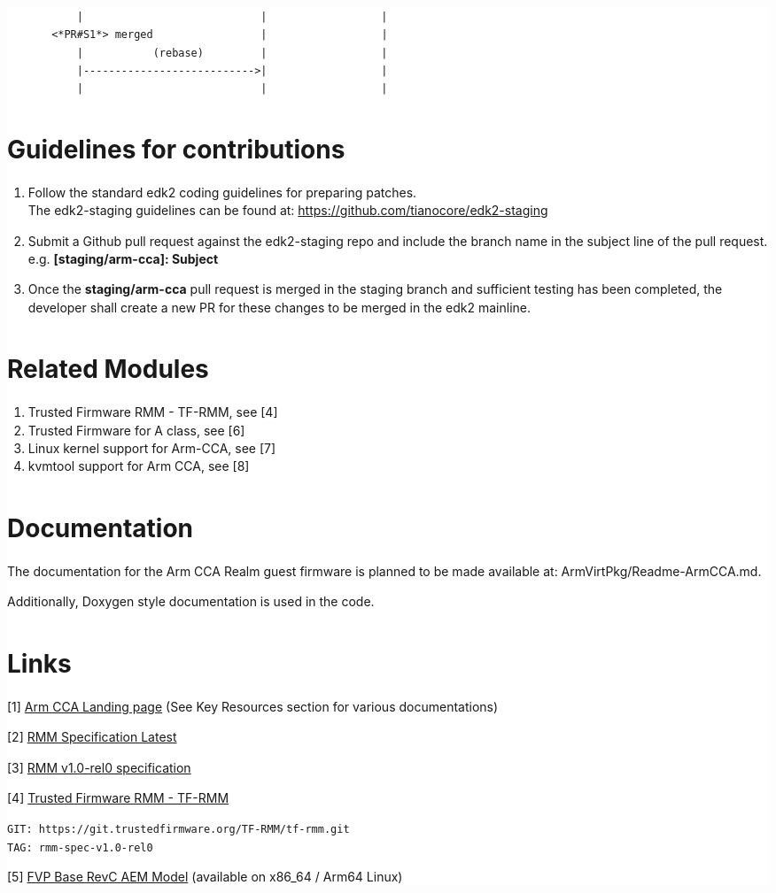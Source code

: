    ```
              |                            |                  |
          <*PR#S1*> merged                 |                  |
              |           (rebase)         |                  |
              |--------------------------->|                  |
              |                            |                  |
   ```

# Guidelines for contributions

   1. Follow the standard edk2 coding guidelines for preparing patches. <BR>
      The edk2-staging guidelines can be found at:
      https://github.com/tianocore/edk2-staging

   2. Submit a Github pull request against the edk2-staging repo and
      include the branch name in the subject line of the pull request. <BR>
      e.g. **[staging/arm-cca]: Subject**

   3. Once the **staging/arm-cca** pull request is merged in the staging
      branch and sufficient testing has been completed, the developer shall
      create a new PR for these changes to be merged in the edk2 mainline.

# Related Modules
  1. Trusted Firmware RMM - TF-RMM, see [4]
  2. Trusted Firmware for A class, see [6]
  3. Linux kernel support for Arm-CCA, see [7]
  4. kvmtool support for Arm CCA, see [8]

# Documentation

The documentation for the Arm CCA Realm guest firmware is planned to
be made available at:
   ArmVirtPkg/Readme-ArmCCA.md.

Additionally, Doxygen style documentation is used in the code.

# Links

  [1] [Arm CCA Landing page](https://www.arm.com/armcca) (See Key Resources section for various documentations)

  [2] [RMM Specification Latest](https://developer.arm.com/documentation/den0137/latest)

  [3] [RMM v1.0-rel0 specification](https://developer.arm.com/documentation/den0137/1-0rel0)

  [4] [Trusted Firmware RMM - TF-RMM](https://www.trustedfirmware.org/projects/tf-rmm/)

    GIT: https://git.trustedfirmware.org/TF-RMM/tf-rmm.git
    TAG: rmm-spec-v1.0-rel0

  [5] [FVP Base RevC AEM Model](https://developer.arm.com/Tools%20and%20Software/Fixed%20Virtual%20Platforms) (available on x86_64 / Arm64 Linux)
